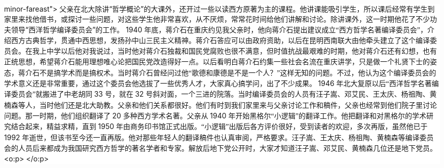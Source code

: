 minor-fareast">
    父亲在北大除讲“哲学概论”的大课外，还开过一些以读西方原著为主的课程。他讲课能吸引学生，所以课后经常有学生到家里来找他借书，或探讨一些问题，对这些学生他非常喜欢，从不厌烦，常常花时间给他们讲解和讨论。除讲课外，这一时期他花了不少功夫领导“西洋哲学编译委员会”的工作。
   </span>
   1940
   <span lang="ZH-CN" style="font-family:宋体;mso-ascii-font-family:Calibri;mso-ascii-theme-font:
minor-latin;mso-fareast-font-family:宋体;mso-fareast-theme-font:minor-fareast">
    年底，蒋介石在重庆约见我父亲时，他向蒋介石提出建议成立“西方哲学名著编译委员会”，介绍西方古典哲学，贯通中西思想，发扬孙中山三民主义精神。蒋介石答应可以由政府资助，以后在昆明西南联大由他牵头建立了这个编译委员会。在我上中学以后他对我说过，当时他对蒋介石独裁和国民党腐败也很不满意，但时值抗战最艰难的时期，他对蒋介石还有幻想，也有正统思想，希望蒋介石能用理想唯心论把国民党改造得好一点。以后看明白蒋介石约集一些社会名流在重庆讲学，只是做一个礼贤下士的姿态，蒋介石不是搞学术而是搞权术。当时蒋介石曾经问过他“歌德和康德是不是一个人？”这样无知的问题。不过，他认为这个编译委员会的学术意义还是非常重要，通过这个委员会他选拔了一些优秀人才，大家真心搞学问，出了不少成果。
   </span>
   1946
   <span lang="ZH-CN" style="font-family:宋体;mso-ascii-font-family:Calibri;mso-ascii-theme-font:
minor-latin;mso-fareast-font-family:宋体;mso-fareast-theme-font:minor-fareast">
    年北大复原以后“西洋哲学名著编译委员会”就搬进了中老胡同
   </span>
   33
   <span lang="ZH-CN" style="font-family:宋体;mso-ascii-font-family:Calibri;mso-ascii-theme-font:
minor-latin;mso-fareast-font-family:宋体;mso-fareast-theme-font:minor-fareast">
    号，就在
   </span>
   32
   <span lang="ZH-CN" style="font-family:宋体;mso-ascii-font-family:Calibri;mso-ascii-theme-font:
minor-latin;mso-fareast-font-family:宋体;mso-fareast-theme-font:minor-fareast">
    号斜对面，一个三进的院落。当时编译委员会的人员有汪子嵩、邓艾民、王太庆、杨祖陶、黄楠森等人，当时他们还是北大助教。父亲和他们关系都很好。他们有时到我们家里来与父亲讨论工作和稿件，父亲也经常到他们院子里讨论问题。那一时期，他们组织翻译了
   </span>
   20
   <span lang="ZH-CN" style="font-family:宋体;mso-ascii-font-family:Calibri;mso-ascii-theme-font:
minor-latin;mso-fareast-font-family:宋体;mso-fareast-theme-font:minor-fareast">
    多种西方学术名著。父亲从
   </span>
   1940
   <span lang="ZH-CN" style="font-family:宋体;mso-ascii-font-family:Calibri;mso-ascii-theme-font:
minor-latin;mso-fareast-font-family:宋体;mso-fareast-theme-font:minor-fareast">
    年开始黑格尔“小逻辑”的翻译工作。他把翻译和对黑格尔的学术研究结合起来，精益求精，直到
   </span>
   1950
   <span lang="ZH-CN" style="font-family:宋体;mso-ascii-font-family:Calibri;mso-ascii-theme-font:
minor-latin;mso-fareast-font-family:宋体;mso-fareast-theme-font:minor-fareast">
    年由商务印书馆正式出版。“小逻辑”出版后各方评价很好，受到读者的欢迎，多次再版，虽然他已于
   </span>
   1992
   <span lang="ZH-CN" style="font-family:宋体;mso-ascii-font-family:Calibri;mso-ascii-theme-font:
minor-latin;mso-fareast-font-family:宋体;mso-fareast-theme-font:minor-fareast">
    年逝世，但该书至今还一直再版。他对那些年轻人的翻译稿件也认真审阅，严格要求。汪子嵩、王太庆、杨祖陶、黄楠森等编译委员会的人员后来都成为我国研究西方哲学的著名学者和专家。解放后地下党公开时，大家才知道汪子嵩、邓艾民、黄楠森几位还是地下党员。
   </span>
   <o:p>
   </o:p>
  </font>
 </p>
 <p class="MsoNormal">
  <o:p>
   <font size="3">
   </font>
  </o:p>
 </p>
 <p class="MsoNormal">
  <font size="3">
   <span lang="ZH-CN" style="font-family:宋体;mso-ascii-font-family:
Calibri;mso-ascii-theme-font:minor-latin;mso-fareast-font-family:宋体;mso-fareast-theme-font:
minor-fareast">